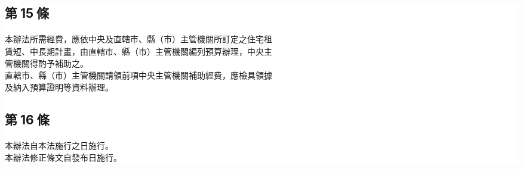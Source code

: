 第 15 條
--------
本辦法所需經費，應依中央及直轄市、縣（市）主管機關所訂定之住宅租  
賃短、中長期計畫，由直轄市、縣（市）主管機關編列預算辦理，中央主  
管機關得酌予補助之。  
直轄市、縣（市）主管機關請領前項中央主管機關補助經費，應檢具領據  
及納入預算證明等資料辦理。

第 16 條
--------
本辦法自本法施行之日施行。  
本辦法修正條文自發布日施行。

